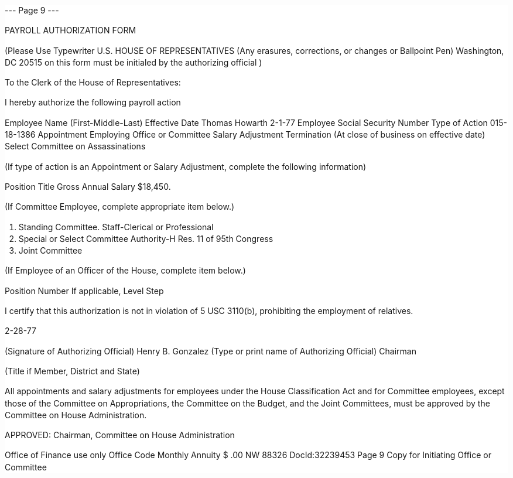 --- Page 9 ---

PAYROLL AUTHORIZATION FORM

(Please Use Typewriter U.S. HOUSE OF REPRESENTATIVES (Any erasures, corrections, or changes
or Ballpoint Pen) Washington, DC 20515 on this form must be initialed by the
authorizing official )

To the Clerk of the House of Representatives:

I hereby authorize the following payroll action

Employee Name (First-Middle-Last) Effective Date
Thomas Howarth 2-1-77
Employee Social Security Number Type of Action
015-18-1386 Appointment
Employing Office or Committee Salary Adjustment
Termination (At close of business on effective date)
Select Committee on Assassinations

(If type of action is an Appointment or Salary Adjustment, complete the following information)

Position Title Gross Annual Salary
$18,450.

(If Committee Employee, complete appropriate item below.)

1. Standing Committee. Staff-Clerical or Professional
2. Special or Select Committee Authority-H Res. 11 of 95th Congress
3. Joint Committee

(If Employee of an Officer of the House, complete item below.)

Position Number
If applicable, Level Step

I certify that this authorization is not in violation of 5 USC 3110(b), prohibiting the employment of relatives.

2-28-77

(Signature of Authorizing Official)
Henry B. Gonzalez
(Type or print name of Authorizing Official)
Chairman

(Title if Member, District and State)

All appointments and salary adjustments for employees under the House Classification Act and for Committee employees, except those of the Committee on Appropriations, the Committee on the Budget, and the Joint Committees, must be approved by the Committee on House Administration.

APPROVED:
Chairman, Committee on House Administration

Office of Finance use only
Office Code
Monthly Annuity $ .00
NW 88326 DocId:32239453 Page 9
Copy for Initiating Office or Committee
